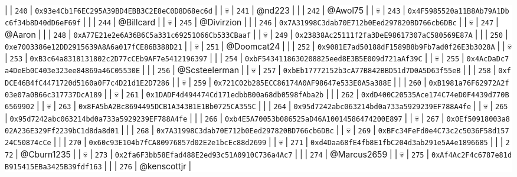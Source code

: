 |  | `240` | `0x93e4Cb1F6EC295A39BD4EBB3C2E8eC0D8D68ec6d` |
| 💀 | `241` | @nd223 |
|  | `242` | @Awol75 |
| 💀 | `243` | `0x4F5985520a11B8Ab79A1Dbc6f34b8D40dD6eF69f` |
|  | `244` | @Billcard |
| 💀 | `245` | @Divirzion |
|  | `246` | `0x7A31998C3dab70E712b0Eed297820BD766cb6DBc` |
| 💀 | `247` | @Aaron |
|  | `248` | `0xA77E21e2e6A36B6C5a331c69251066Cb533CBaaf` |
| 💀 | `249` | `0x23838Ac25111f2fa3DeE98617307aC580569E87A` |
|  | `250` | `0xe7003386e12DD2915639A8A6a017fCE86B388D21` |
| 💀 | `251` | @Doomcat24 |
|  | `252` | `0x9081E7ad50188dF1589B8b9Fb7ad0f26E3b3028A` |
| 💀 | `253` | `0xB3c64a8318131802c2D77cCEb9AF7e5412196397` |
|  | `254` | `0xbF5434118630208825eed8E3B5E009d721aAf39C` |
| 💀 | `255` | `0x4AcDaDc7a4DeEb0C403e323ee84869a46C05530E` |
|  | `256` | @Scsteelerman |
| 💀 | `257` | `0xbEb17772152b3cA77B842BBD51d7D0A5D63f55eB` |
|  | `258` | `0xfDCE46B4fC4471720d5160a0F7c4D21d1E2D7286` |
| 💀 | `259` | `0x721C02b285ECC86174A0AF98647e533E0A5a388E` |
|  | `260` | `0xB1981a76F62972A2f03e07a0B66c317737DcA189` |
| 💀 | `261` | `0x1DADF4d494474Cd171edbbB00a68db0598fAba2b` |
|  | `262` | `0xdD400C20535Ace174C74eD0F4439d770B6569902` |
| 💀 | `263` | `0x8FA5bA2Bc8694495DCB1A343B1E1Bb0725CA355C` |
|  | `264` | `0x95d7242abc063214bd0a733a5929239EF788A4fe` |
| 💀 | `265` | `0x95d7242abc063214bd0a733a5929239EF788A4fe` |
|  | `266` | `0xb4E5A70053b086525aD46A10014586474200E897` |
| 💀 | `267` | `0x0Ef50918003a802A236E329Ff2239bC1d8da8d01` |
|  | `268` | `0x7A31998C3dab70E712b0Eed297820BD766cb6DBc` |
| 💀 | `269` | `0xBFc34FeFd0e4C73c2c5036F58d15724C50874cCe` |
|  | `270` | `0x60c93E104b7fCA80976857d02E2e1bcEc88d2699` |
| 💀 | `271` | `0xd4Daa68fE4fb8E1fbC204d3ab291e5A4e1896685` |
|  | `272` | @Cburn1235 |
| 💀 | `273` | `0x2fa6F3bb58Efad488E2ed93c51A0910C736a4Ac7` |
|  | `274` | @Marcus2659 |
| 💀 | `275` | `0xAf4Ac2F4c6787e81dB915415EBa3425B39fdf163` |
|  | `276` | @kenscottjr |